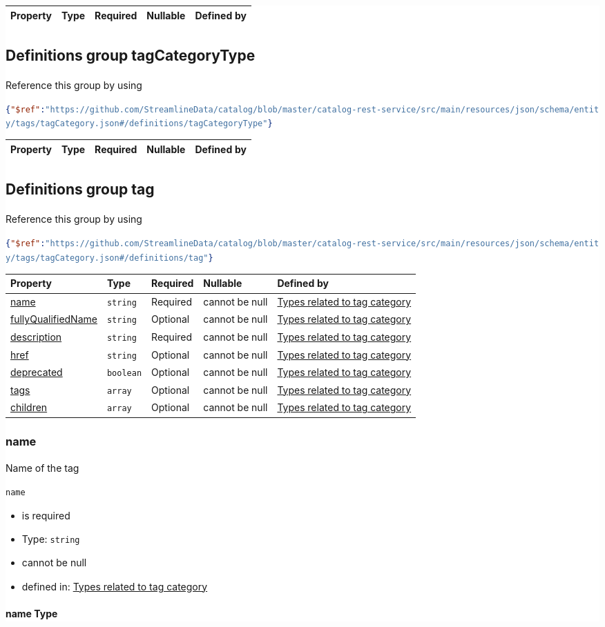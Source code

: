| Property | Type | Required | Nullable | Defined by |
| :------- | :--- | :------- | :------- | :--------- |

## Definitions group tagCategoryType

Reference this group by using

```json
{"$ref":"https://github.com/StreamlineData/catalog/blob/master/catalog-rest-service/src/main/resources/json/schema/entity/tags/tagCategory.json#/definitions/tagCategoryType"}
```

| Property | Type | Required | Nullable | Defined by |
| :------- | :--- | :------- | :------- | :--------- |

## Definitions group tag

Reference this group by using

```json
{"$ref":"https://github.com/StreamlineData/catalog/blob/master/catalog-rest-service/src/main/resources/json/schema/entity/tags/tagCategory.json#/definitions/tag"}
```

| Property                                  | Type      | Required | Nullable       | Defined by                                                                                                                                                                                                                                                                            |
| :---------------------------------------- | :-------- | :------- | :------------- | :------------------------------------------------------------------------------------------------------------------------------------------------------------------------------------------------------------------------------------------------------------------------------------ |
| [name](#name-1)                           | `string`  | Required | cannot be null | [Types related to tag category](tagcategory-definitions-tag-properties-name.md "https://github.com/StreamlineData/catalog/blob/master/catalog-rest-service/src/main/resources/json/schema/entity/tags/tagCategory.json#/definitions/tag/properties/name")                             |
| [fullyQualifiedName](#fullyqualifiedname) | `string`  | Optional | cannot be null | [Types related to tag category](tagcategory-definitions-tag-properties-fullyqualifiedname.md "https://github.com/StreamlineData/catalog/blob/master/catalog-rest-service/src/main/resources/json/schema/entity/tags/tagCategory.json#/definitions/tag/properties/fullyQualifiedName") |
| [description](#description-1)             | `string`  | Required | cannot be null | [Types related to tag category](tagcategory-definitions-tag-properties-description.md "https://github.com/StreamlineData/catalog/blob/master/catalog-rest-service/src/main/resources/json/schema/entity/tags/tagCategory.json#/definitions/tag/properties/description")               |
| [href](#href-1)                           | `string`  | Optional | cannot be null | [Types related to tag category](common-definitions-href.md "https://github.com/StreamlineData/catalog/blob/master/catalog-rest-service/src/main/resources/json/schema/entity/tags/tagCategory.json#/definitions/tag/properties/href")                                                 |
| [deprecated](#deprecated)                 | `boolean` | Optional | cannot be null | [Types related to tag category](tagcategory-definitions-tag-properties-deprecated.md "https://github.com/StreamlineData/catalog/blob/master/catalog-rest-service/src/main/resources/json/schema/entity/tags/tagCategory.json#/definitions/tag/properties/deprecated")                 |
| [tags](#tags)                             | `array`   | Optional | cannot be null | [Types related to tag category](tagcategory-definitions-tag-properties-tags.md "https://github.com/StreamlineData/catalog/blob/master/catalog-rest-service/src/main/resources/json/schema/entity/tags/tagCategory.json#/definitions/tag/properties/tags")                             |
| [children](#children-1)                   | `array`   | Optional | cannot be null | [Types related to tag category](tagcategory-definitions-tag-properties-children.md "https://github.com/StreamlineData/catalog/blob/master/catalog-rest-service/src/main/resources/json/schema/entity/tags/tagCategory.json#/definitions/tag/properties/children")                     |

### name

Name of the tag

`name`

*   is required

*   Type: `string`

*   cannot be null

*   defined in: [Types related to tag category](tagcategory-definitions-tag-properties-name.md "https://github.com/StreamlineData/catalog/blob/master/catalog-rest-service/src/main/resources/json/schema/entity/tags/tagCategory.json#/definitions/tag/properties/name")

#### name Type
